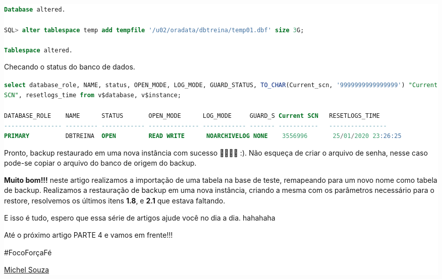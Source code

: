 ```sql
Database altered.

SQL> alter tablespace temp add tempfile '/u02/oradata/dbtreina/temp01.dbf' size 3G;

Tablespace altered.
```

Checando o status do banco de dados.
```sql
select database_role, NAME, status, OPEN_MODE, LOG_MODE, GUARD_STATUS, TO_CHAR(Current_scn, '9999999999999999') "Current SCN", resetlogs_time from v$database, v$instance;

DATABASE_ROLE    NAME      STATUS       OPEN_MODE      LOG_MODE     GUARD_S Current SCN   RESETLOGS_TIME
---------------- --------- ------------ -------------- ------------ ------- -----------   ----------------
PRIMARY          DBTREINA  OPEN         READ WRITE      NOARCHIVELOG NONE    3556996       25/01/2020 23:26:25

```

Pronto, backup restaurado em uma nova instância com sucesso 👏👏👏👏 :). Não esqueça de criar o arquivo de senha, nesse caso pode-se copiar o arquivo do banco de origem do backup.

**Muito bom!!!** neste artigo realizamos a importação de uma tabela na base de teste, remapeando para um novo nome como tabela de backup. Realizamos a restauração de backup em uma nova instância, criando a mesma com os parâmetros necessário para o restore, resolvemos os últimos itens **1.8**, e **2.1** que estava faltando.  

E isso é tudo, espero que essa série de artigos ajude você no dia a dia. hahahaha

Até o próximo artigo PARTE 4 e vamos em frente!!!

#FocoForçaFé

[Michel Souza](https://www.linkedin.com/in/michel-ferreira-souza/)

 